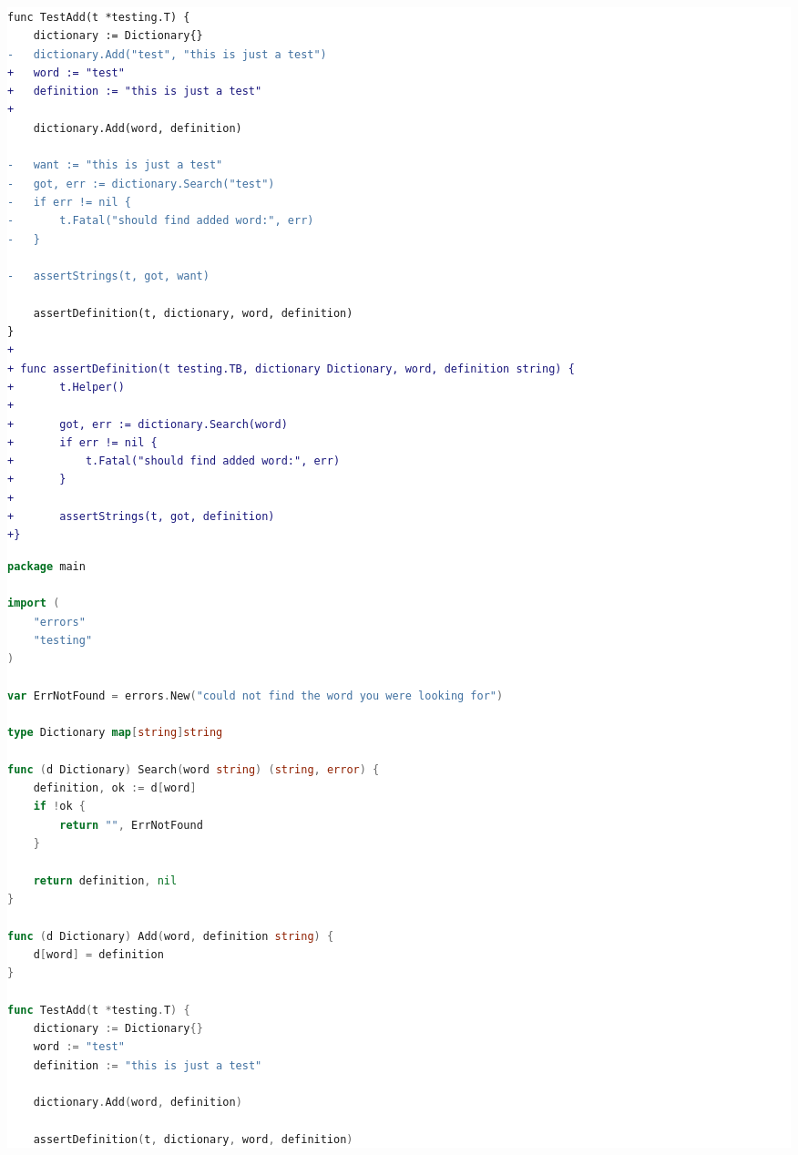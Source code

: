 ```diff
func TestAdd(t *testing.T) {
	dictionary := Dictionary{}
-	dictionary.Add("test", "this is just a test")
+	word := "test"
+	definition := "this is just a test"
+
	dictionary.Add(word, definition)

-	want := "this is just a test"
-	got, err := dictionary.Search("test")
-	if err != nil {
-		t.Fatal("should find added word:", err)
-	}

-	assertStrings(t, got, want)

	assertDefinition(t, dictionary, word, definition)
}
+
+ func assertDefinition(t testing.TB, dictionary Dictionary, word, definition string) {
+		t.Helper()
+
+		got, err := dictionary.Search(word)
+		if err != nil {
+			t.Fatal("should find added word:", err)
+		}
+
+		assertStrings(t, got, definition)
+}
```

```go
package main

import (
	"errors"
	"testing"
)

var ErrNotFound = errors.New("could not find the word you were looking for")

type Dictionary map[string]string

func (d Dictionary) Search(word string) (string, error) {
	definition, ok := d[word]
	if !ok {
		return "", ErrNotFound
	}

	return definition, nil
}

func (d Dictionary) Add(word, definition string) {
	d[word] = definition
}

func TestAdd(t *testing.T) {
	dictionary := Dictionary{}
	word := "test"
	definition := "this is just a test"

	dictionary.Add(word, definition)

	assertDefinition(t, dictionary, word, definition)
```